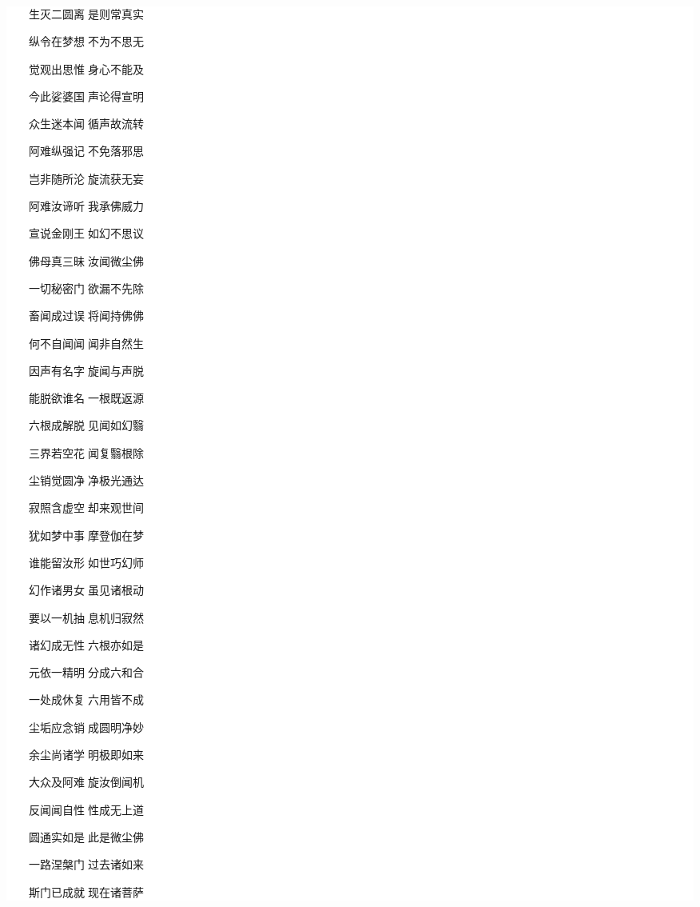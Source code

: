 　　生灭二圆离 是则常真实

　　纵令在梦想 不为不思无

　　觉观出思惟 身心不能及

　　今此娑婆国 声论得宣明

　　众生迷本闻 循声故流转

　　阿难纵强记 不免落邪思

　　岂非随所沦 旋流获无妄

　　阿难汝谛听 我承佛威力

　　宣说金刚王 如幻不思议

　　佛母真三昧 汝闻微尘佛

　　一切秘密门 欲漏不先除

　　畜闻成过误 将闻持佛佛

　　何不自闻闻 闻非自然生

　　因声有名字 旋闻与声脱

　　能脱欲谁名 一根既返源

　　六根成解脱 见闻如幻翳

　　三界若空花 闻复翳根除

　　尘销觉圆净 净极光通达

　　寂照含虚空 却来观世间

　　犹如梦中事 摩登伽在梦

　　谁能留汝形 如世巧幻师

　　幻作诸男女 虽见诸根动

　　要以一机抽 息机归寂然

　　诸幻成无性 六根亦如是

　　元依一精明 分成六和合

　　一处成休复 六用皆不成

　　尘垢应念销 成圆明净妙

　　余尘尚诸学 明极即如来

　　大众及阿难 旋汝倒闻机

　　反闻闻自性 性成无上道

　　圆通实如是 此是微尘佛

　　一路涅槃门 过去诸如来

　　斯门已成就 现在诸菩萨
